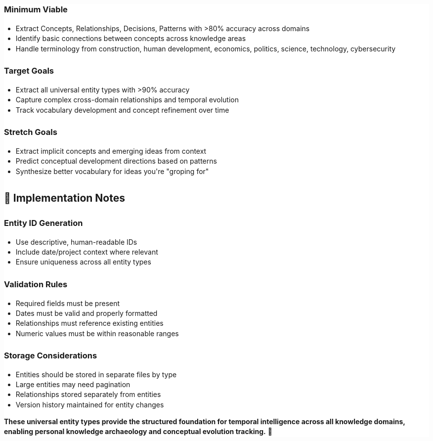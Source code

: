 ### **Minimum Viable**
- Extract Concepts, Relationships, Decisions, Patterns with >80% accuracy across domains
- Identify basic connections between concepts across knowledge areas
- Handle terminology from construction, human development, economics, politics, science, technology, cybersecurity

### **Target Goals**
- Extract all universal entity types with >90% accuracy
- Capture complex cross-domain relationships and temporal evolution
- Track vocabulary development and concept refinement over time

### **Stretch Goals**
- Extract implicit concepts and emerging ideas from context
- Predict conceptual development directions based on patterns
- Synthesize better vocabulary for ideas you're "groping for"

## 🔧 **Implementation Notes**

### **Entity ID Generation**
- Use descriptive, human-readable IDs
- Include date/project context where relevant
- Ensure uniqueness across all entity types

### **Validation Rules**
- Required fields must be present
- Dates must be valid and properly formatted
- Relationships must reference existing entities
- Numeric values must be within reasonable ranges

### **Storage Considerations**
- Entities should be stored in separate files by type
- Large entities may need pagination
- Relationships stored separately from entities
- Version history maintained for entity changes

**These universal entity types provide the structured foundation for temporal intelligence across all knowledge domains, enabling personal knowledge archaeology and conceptual evolution tracking.** 🧠
